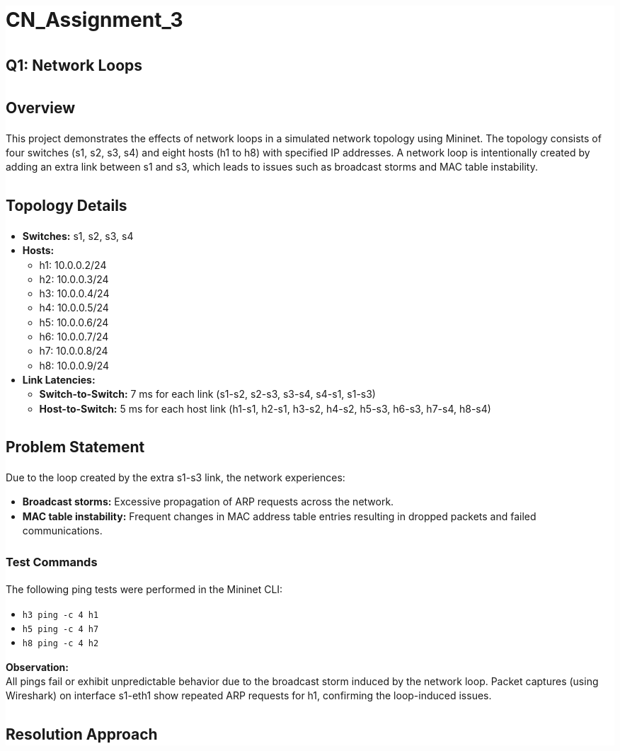 # CN_Assignment_3

## Q1: Network Loops

## Overview

This project demonstrates the effects of network loops in a simulated network topology using Mininet. The topology consists of four switches (s1, s2, s3, s4) and eight hosts (h1 to h8) with specified IP addresses. A network loop is intentionally created by adding an extra link between s1 and s3, which leads to issues such as broadcast storms and MAC table instability.

## Topology Details

- **Switches:** s1, s2, s3, s4
- **Hosts:** 
  - h1: 10.0.0.2/24  
  - h2: 10.0.0.3/24  
  - h3: 10.0.0.4/24  
  - h4: 10.0.0.5/24  
  - h5: 10.0.0.6/24  
  - h6: 10.0.0.7/24  
  - h7: 10.0.0.8/24  
  - h8: 10.0.0.9/24
- **Link Latencies:**
  - **Switch-to-Switch:** 7 ms for each link (s1-s2, s2-s3, s3-s4, s4-s1, s1-s3)
  - **Host-to-Switch:** 5 ms for each host link (h1-s1, h2-s1, h3-s2, h4-s2, h5-s3, h6-s3, h7-s4, h8-s4)

## Problem Statement

Due to the loop created by the extra s1-s3 link, the network experiences:
- **Broadcast storms:** Excessive propagation of ARP requests across the network.
- **MAC table instability:** Frequent changes in MAC address table entries resulting in dropped packets and failed communications.

### Test Commands

The following ping tests were performed in the Mininet CLI:
- `h3 ping -c 4 h1`
- `h5 ping -c 4 h7`
- `h8 ping -c 4 h2`

**Observation:**  
All pings fail or exhibit unpredictable behavior due to the broadcast storm induced by the network loop. Packet captures (using Wireshark) on interface s1-eth1 show repeated ARP requests for h1, confirming the loop-induced issues.

## Resolution Approach
